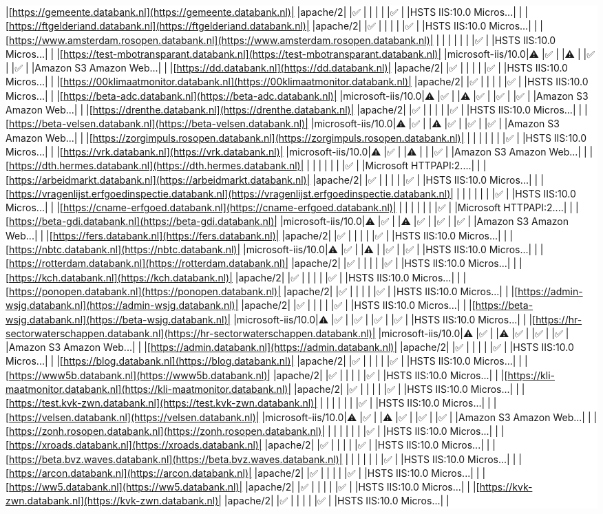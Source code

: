 |[https://gemeente.databank.nl](https://gemeente.databank.nl)| |apache/2| |:white_check_mark: | | | | |:white_check_mark: | |HSTS IIS:10.0 Micros...| |
|[https://ftgelderiand.databank.nl](https://ftgelderiand.databank.nl)| |apache/2| |:white_check_mark: | | | | |:white_check_mark: | |HSTS IIS:10.0 Micros...| |
|[https://www.amsterdam.rosopen.databank.nl](https://www.amsterdam.rosopen.databank.nl)| | | | | | | |:white_check_mark: | |HSTS IIS:10.0 Micros...| |
|[https://test-mbotransparant.databank.nl](https://test-mbotransparant.databank.nl)| |microsoft-iis/10.0|:warning: |:white_check_mark: | |:warning: | |:white_check_mark: | |:white_check_mark: | |Amazon S3 Amazon Web...| |
|[https://dd.databank.nl](https://dd.databank.nl)| |apache/2| |:white_check_mark: | | | | |:white_check_mark: | |HSTS IIS:10.0 Micros...| |
|[https://00klimaatmonitor.databank.nl](https://00klimaatmonitor.databank.nl)| |apache/2| |:white_check_mark: | | | | |:white_check_mark: | |HSTS IIS:10.0 Micros...| |
|[https://beta-adc.databank.nl](https://beta-adc.databank.nl)| |microsoft-iis/10.0|:warning: |:white_check_mark: | |:warning: |:white_check_mark: | |:white_check_mark: | |:white_check_mark: | |Amazon S3 Amazon Web...| |
|[https://drenthe.databank.nl](https://drenthe.databank.nl)| |apache/2| |:white_check_mark: | | | | |:white_check_mark: | |HSTS IIS:10.0 Micros...| |
|[https://beta-velsen.databank.nl](https://beta-velsen.databank.nl)| |microsoft-iis/10.0|:warning: |:white_check_mark: | |:warning: |:white_check_mark: | |:white_check_mark: | |:white_check_mark: | |Amazon S3 Amazon Web...| |
|[https://zorgimpuls.rosopen.databank.nl](https://zorgimpuls.rosopen.databank.nl)| | | | | | | |:white_check_mark: | |HSTS IIS:10.0 Micros...| |
|[https://vrk.databank.nl](https://vrk.databank.nl)| |microsoft-iis/10.0|:warning: |:white_check_mark: | |:warning: | | |:white_check_mark: | |Amazon S3 Amazon Web...| |
|[https://dth.hermes.databank.nl](https://dth.hermes.databank.nl)| | | | | | | |:white_check_mark: | |Microsoft HTTPAPI:2....| |
|[https://arbeidmarkt.databank.nl](https://arbeidmarkt.databank.nl)| |apache/2| |:white_check_mark: | | | | |:white_check_mark: | |HSTS IIS:10.0 Micros...| |
|[https://vragenlijst.erfgoedinspectie.databank.nl](https://vragenlijst.erfgoedinspectie.databank.nl)| | | | | | | |:white_check_mark: | |HSTS IIS:10.0 Micros...| |
|[https://cname-erfgoed.databank.nl](https://cname-erfgoed.databank.nl)| | | | | | | |:white_check_mark: | |Microsoft HTTPAPI:2....| |
|[https://beta-gdi.databank.nl](https://beta-gdi.databank.nl)| |microsoft-iis/10.0|:warning: |:white_check_mark: | |:warning: |:white_check_mark: | |:white_check_mark: | |:white_check_mark: | |Amazon S3 Amazon Web...| |
|[https://fers.databank.nl](https://fers.databank.nl)| |apache/2| |:white_check_mark: | | | | |:white_check_mark: | |HSTS IIS:10.0 Micros...| |
|[https://nbtc.databank.nl](https://nbtc.databank.nl)| |microsoft-iis/10.0|:warning: |:white_check_mark: | |:warning: | |:white_check_mark: | |:white_check_mark: | |HSTS IIS:10.0 Micros...| |
|[https://rotterdam.databank.nl](https://rotterdam.databank.nl)| |apache/2| |:white_check_mark: | | | | |:white_check_mark: | |HSTS IIS:10.0 Micros...| |
|[https://kch.databank.nl](https://kch.databank.nl)| |apache/2| |:white_check_mark: | | | | |:white_check_mark: | |HSTS IIS:10.0 Micros...| |
|[https://ponopen.databank.nl](https://ponopen.databank.nl)| |apache/2| |:white_check_mark: | | | | |:white_check_mark: | |HSTS IIS:10.0 Micros...| |
|[https://admin-wsjg.databank.nl](https://admin-wsjg.databank.nl)| |apache/2| |:white_check_mark: | | | | |:white_check_mark: | |HSTS IIS:10.0 Micros...| |
|[https://beta-wsjg.databank.nl](https://beta-wsjg.databank.nl)| |microsoft-iis/10.0|:warning: |:white_check_mark: | |:white_check_mark: | |:white_check_mark: | |:white_check_mark: | |HSTS IIS:10.0 Micros...| |
|[https://hr-sectorwaterschappen.databank.nl](https://hr-sectorwaterschappen.databank.nl)| |microsoft-iis/10.0|:warning: |:white_check_mark: | |:warning: |:white_check_mark: | |:white_check_mark: | |:white_check_mark: | |Amazon S3 Amazon Web...| |
|[https://admin.databank.nl](https://admin.databank.nl)| |apache/2| |:white_check_mark: | | | | |:white_check_mark: | |HSTS IIS:10.0 Micros...| |
|[https://blog.databank.nl](https://blog.databank.nl)| |apache/2| |:white_check_mark: | | | | |:white_check_mark: | |HSTS IIS:10.0 Micros...| |
|[https://www5b.databank.nl](https://www5b.databank.nl)| |apache/2| |:white_check_mark: | | | | |:white_check_mark: | |HSTS IIS:10.0 Micros...| |
|[https://kli-maatmonitor.databank.nl](https://kli-maatmonitor.databank.nl)| |apache/2| |:white_check_mark: | | | | |:white_check_mark: | |HSTS IIS:10.0 Micros...| |
|[https://test.kvk-zwn.databank.nl](https://test.kvk-zwn.databank.nl)| | | | | | | |:white_check_mark: | |HSTS IIS:10.0 Micros...| |
|[https://velsen.databank.nl](https://velsen.databank.nl)| |microsoft-iis/10.0|:warning: |:white_check_mark: | |:warning: |:white_check_mark: | |:white_check_mark: | |:white_check_mark: | |Amazon S3 Amazon Web...| |
|[https://zonh.rosopen.databank.nl](https://zonh.rosopen.databank.nl)| | | | | | | |:white_check_mark: | |HSTS IIS:10.0 Micros...| |
|[https://xroads.databank.nl](https://xroads.databank.nl)| |apache/2| |:white_check_mark: | | | | |:white_check_mark: | |HSTS IIS:10.0 Micros...| |
|[https://beta.bvz.waves.databank.nl](https://beta.bvz.waves.databank.nl)| | | | | | | |:white_check_mark: | |HSTS IIS:10.0 Micros...| |
|[https://arcon.databank.nl](https://arcon.databank.nl)| |apache/2| |:white_check_mark: | | | | |:white_check_mark: | |HSTS IIS:10.0 Micros...| |
|[https://ww5.databank.nl](https://ww5.databank.nl)| |apache/2| |:white_check_mark: | | | | |:white_check_mark: | |HSTS IIS:10.0 Micros...| |
|[https://kvk-zwn.databank.nl](https://kvk-zwn.databank.nl)| |apache/2| |:white_check_mark: | | | | |:white_check_mark: | |HSTS IIS:10.0 Micros...| |